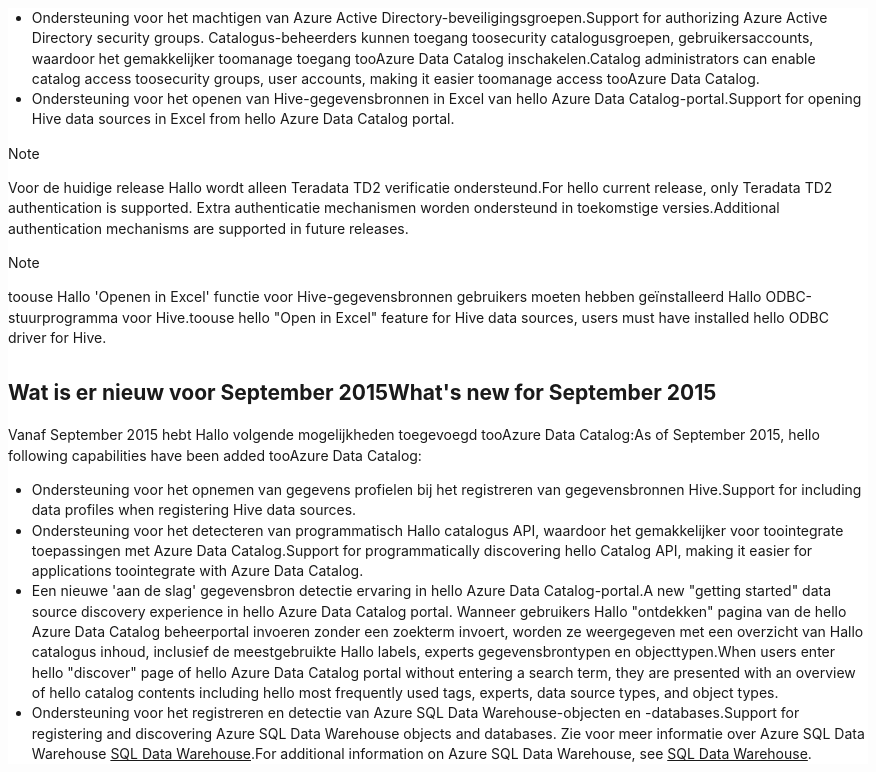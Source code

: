 * <span data-ttu-id="c8d29-323">Ondersteuning voor het machtigen van Azure Active Directory-beveiligingsgroepen.</span><span class="sxs-lookup"><span data-stu-id="c8d29-323">Support for authorizing Azure Active Directory security groups.</span></span> <span data-ttu-id="c8d29-324">Catalogus-beheerders kunnen toegang toosecurity catalogusgroepen, gebruikersaccounts, waardoor het gemakkelijker toomanage toegang tooAzure Data Catalog inschakelen.</span><span class="sxs-lookup"><span data-stu-id="c8d29-324">Catalog administrators can enable catalog access toosecurity groups, user accounts, making it easier toomanage access tooAzure Data Catalog.</span></span>
* <span data-ttu-id="c8d29-325">Ondersteuning voor het openen van Hive-gegevensbronnen in Excel van hello Azure Data Catalog-portal.</span><span class="sxs-lookup"><span data-stu-id="c8d29-325">Support for opening Hive data sources in Excel from hello Azure Data Catalog portal.</span></span>

> [!NOTE]
> <span data-ttu-id="c8d29-326">Voor de huidige release Hallo wordt alleen Teradata TD2 verificatie ondersteund.</span><span class="sxs-lookup"><span data-stu-id="c8d29-326">For hello current release, only Teradata TD2 authentication is supported.</span></span> <span data-ttu-id="c8d29-327">Extra authenticatie mechanismen worden ondersteund in toekomstige versies.</span><span class="sxs-lookup"><span data-stu-id="c8d29-327">Additional authentication mechanisms are supported in future releases.</span></span>

> [!NOTE]
> <span data-ttu-id="c8d29-328">toouse Hallo 'Openen in Excel' functie voor Hive-gegevensbronnen gebruikers moeten hebben geïnstalleerd Hallo ODBC-stuurprogramma voor Hive.</span><span class="sxs-lookup"><span data-stu-id="c8d29-328">toouse hello "Open in Excel" feature for Hive data sources, users must have installed hello ODBC driver for Hive.</span></span>

## <a name="whats-new-for-september-2015"></a><span data-ttu-id="c8d29-329">Wat is er nieuw voor September 2015</span><span class="sxs-lookup"><span data-stu-id="c8d29-329">What's new for September 2015</span></span>
<span data-ttu-id="c8d29-330">Vanaf September 2015 hebt Hallo volgende mogelijkheden toegevoegd tooAzure Data Catalog:</span><span class="sxs-lookup"><span data-stu-id="c8d29-330">As of September 2015, hello following capabilities have been added tooAzure Data Catalog:</span></span>

* <span data-ttu-id="c8d29-331">Ondersteuning voor het opnemen van gegevens profielen bij het registreren van gegevensbronnen Hive.</span><span class="sxs-lookup"><span data-stu-id="c8d29-331">Support for including data profiles when registering Hive data sources.</span></span>
* <span data-ttu-id="c8d29-332">Ondersteuning voor het detecteren van programmatisch Hallo catalogus API, waardoor het gemakkelijker voor toointegrate toepassingen met Azure Data Catalog.</span><span class="sxs-lookup"><span data-stu-id="c8d29-332">Support for programmatically discovering hello Catalog API, making it easier for applications toointegrate with Azure Data Catalog.</span></span>
* <span data-ttu-id="c8d29-333">Een nieuwe 'aan de slag' gegevensbron detectie ervaring in hello Azure Data Catalog-portal.</span><span class="sxs-lookup"><span data-stu-id="c8d29-333">A new "getting started" data source discovery experience in hello Azure Data Catalog portal.</span></span> <span data-ttu-id="c8d29-334">Wanneer gebruikers Hallo "ontdekken" pagina van de hello Azure Data Catalog beheerportal invoeren zonder een zoekterm invoert, worden ze weergegeven met een overzicht van Hallo catalogus inhoud, inclusief de meestgebruikte Hallo labels, experts gegevensbrontypen en objecttypen.</span><span class="sxs-lookup"><span data-stu-id="c8d29-334">When users enter hello "discover" page of hello Azure Data Catalog portal without entering a search term, they are presented with an overview of hello catalog contents including hello most frequently used tags, experts, data source types, and object types.</span></span>
* <span data-ttu-id="c8d29-335">Ondersteuning voor het registreren en detectie van Azure SQL Data Warehouse-objecten en -databases.</span><span class="sxs-lookup"><span data-stu-id="c8d29-335">Support for registering and discovering Azure SQL Data Warehouse objects and databases.</span></span> <span data-ttu-id="c8d29-336">Zie voor meer informatie over Azure SQL Data Warehouse [SQL Data Warehouse](https://azure.microsoft.com/services/sql-data-warehouse/).</span><span class="sxs-lookup"><span data-stu-id="c8d29-336">For additional information on Azure SQL Data Warehouse, see [SQL Data Warehouse](https://azure.microsoft.com/services/sql-data-warehouse/).</span></span>